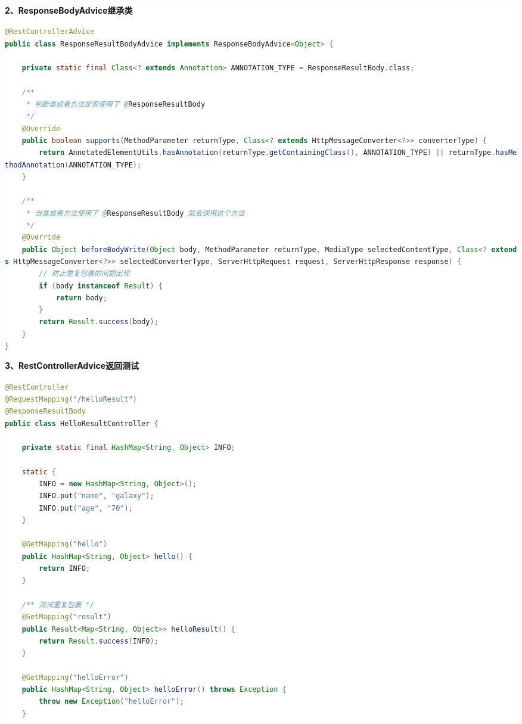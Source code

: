 **2、ResponseBodyAdvice继承类**

```java
@RestControllerAdvice
public class ResponseResultBodyAdvice implements ResponseBodyAdvice<Object> {

    private static final Class<? extends Annotation> ANNOTATION_TYPE = ResponseResultBody.class;

    /**
     * 判断类或者方法是否使用了 @ResponseResultBody
     */
    @Override
    public boolean supports(MethodParameter returnType, Class<? extends HttpMessageConverter<?>> converterType) {
        return AnnotatedElementUtils.hasAnnotation(returnType.getContainingClass(), ANNOTATION_TYPE) || returnType.hasMethodAnnotation(ANNOTATION_TYPE);
    }

    /**
     * 当类或者方法使用了 @ResponseResultBody 就会调用这个方法
     */
    @Override
    public Object beforeBodyWrite(Object body, MethodParameter returnType, MediaType selectedContentType, Class<? extends HttpMessageConverter<?>> selectedConverterType, ServerHttpRequest request, ServerHttpResponse response) {
        // 防止重复包裹的问题出现
        if (body instanceof Result) {
            return body;
        }
        return Result.success(body);
    }
}
```

**3、RestControllerAdvice返回测试**

```java
@RestController
@RequestMapping("/helloResult")
@ResponseResultBody
public class HelloResultController {

    private static final HashMap<String, Object> INFO;

    static {
        INFO = new HashMap<String, Object>();
        INFO.put("name", "galaxy");
        INFO.put("age", "70");
    }

    @GetMapping("hello")
    public HashMap<String, Object> hello() {
        return INFO;
    }

    /** 测试重复包裹 */
    @GetMapping("result")
    public Result<Map<String, Object>> helloResult() {
        return Result.success(INFO);
    }

    @GetMapping("helloError")
    public HashMap<String, Object> helloError() throws Exception {
        throw new Exception("helloError");
    }
```